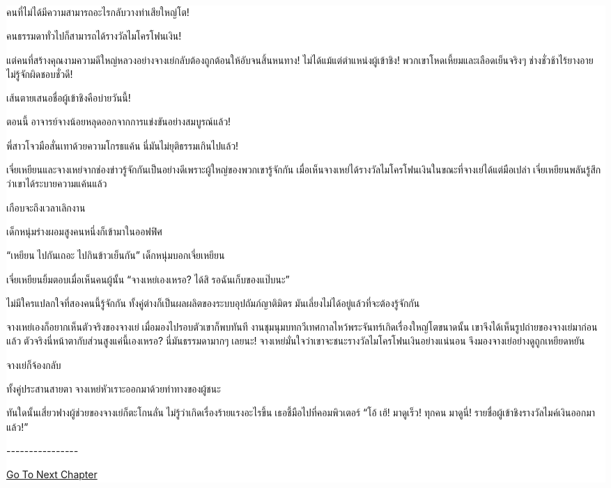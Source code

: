 คนที่ไม่ได้มีความสามารถอะไรกลับวางท่าเสียใหญ่โต!

คนธรรมดาทั่วไปก็สามารถได้รางวัลไมโครโฟนเงิน!

แต่คนที่สร้างคุณงามความดีใหญ่หลวงอย่างจางเย่กลับต้องถูกต้อนให้อับจนสิ้นหนทาง! ไม่ได้แม้แต่ตำแหน่งผู้เข้าชิง! พวกเขาโหดเหี้ยมและเลือดเย็นจริงๆ ช่างชั่วช้าไร้ยางอาย ไม่รู้จักผิดชอบชั่วดี!

เส้นตายเสนอชื่อผู้เข้าชิงคือบ่ายวันนี้! 

ตอนนี้ อาจารย์จางน้อยหลุดออกจากการแข่งขันอย่างสมบูรณ์แล้ว!

พี่สาวโจวมือสั่นเทาด้วยความโกรธแค้น นี่มันไม่ยุติธรรมเกินไปแล้ว!

เจี่ยเหยียนและจางเหย่จากช่องข่าวรู้จักกันเป็นอย่างดีเพราะผู้ใหญ่ของพวกเขารู้จักกัน เมื่อเห็นจางเหย่ได้รางวัลไมโครโฟนเงินในขณะที่จางเย่ได้แต่มือเปล่า เจี่ยเหยียนพลันรู้สึกว่าเขาได้ระบายความแค้นแล้ว

เกือบจะถึงเวลาเลิกงาน

เด็กหนุ่มร่างผอมสูงคนหนึ่งก็เข้ามาในออฟฟิศ

“เหยียน ไปกันเถอะ ไปกินข้าวเย็นกัน” เด็กหนุ่มบอกเจี่ยเหยียน

เจี่ยเหยียนยิ้มตอบเมื่อเห็นคนผู้นั้น “จางเหย่เองเหรอ? ได้สิ รอฉันเก็บของแป๊บนะ”

ไม่มีใครแปลกใจที่สองคนนี้รู้จักกัน ทั้งคู่ต่างก็เป็นผลผลิตของระบบอุปถัมภ์ญาติมิตร มันเลี่ยงไม่ได้อยู่แล้วที่จะต้องรู้จักกัน

จางเหย่เองก็อยากเห็นตัวจริงของจางเย่ เมื่อมองไปรอบตัวเขาก็พบทันที งานชุมนุมบทกวีเทศกาลไหว้พระจันทร์เกิดเรื่องใหญ่โตขนาดนั้น เขาจึงได้เห็นรูปถ่ายของจางเย่มาก่อนแล้ว ตัวจริงนี่หน้าตากับส่วนสูงแค่นี้เองเหรอ? นี่มันธรรมดามากๆ เลยนะ! จางเหย่มั่นใจว่าเขาจะชนะรางวัลไมโครโฟนเงินอย่างแน่นอน จึงมองจางเย่อย่างดูถูกเหยียดหยัน

จางเย่ก็จ้องกลับ

ทั้งคู่ประสานสายตา จางเหย่หัวเราะออกมาด้วยท่าทางของผู้ชนะ

ทันใดนั้นเสี่ยวฟางผู้ช่วยของจางเย่ก็ตะโกนลั่น ไม่รู้ว่าเกิดเรื่องร้ายแรงอะไรขึ้น เธอชี้มือไปที่คอมพิวเตอร์ “โอ้ เฮ้! มาดูเร็ว! ทุกคน มาดูนี่! รายชื่อผู้เข้าชิงรางวัลไมค์เงินออกมาแล้ว!”


-*-*-*-*-*-*-*-*-*-*-*-*-*-*-*-*


[Go To Next Chapter]( ./74.md)